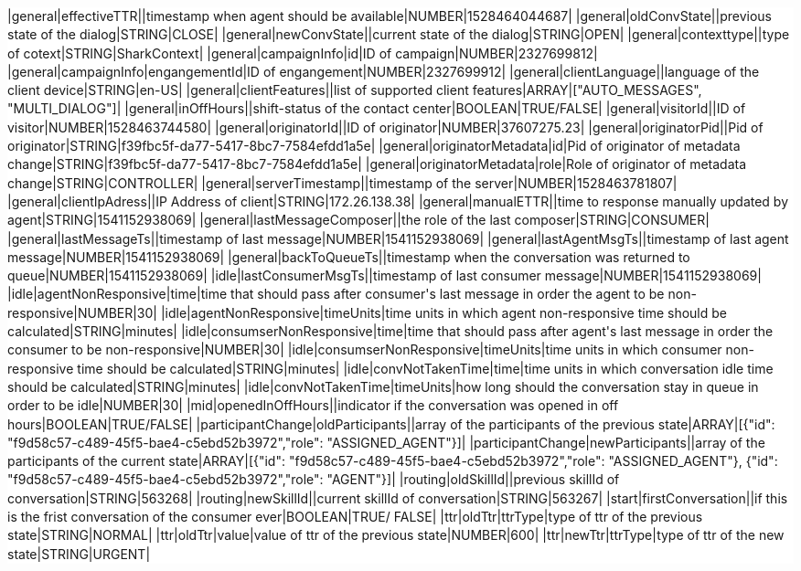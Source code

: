 |general|effectiveTTR||timestamp when agent should be available|NUMBER|1528464044687|
|general|oldConvState||previous state of the dialog|STRING|CLOSE|
|general|newConvState||current state of the dialog|STRING|OPEN|
|general|contexttype||type of cotext|STRING|SharkContext|
|general|campaignInfo|id|ID of campaign|NUMBER|2327699812|
|general|campaignInfo|engangementId|ID of engangement|NUMBER|2327699912|
|general|clientLanguage||language of the client device|STRING|en-US|
|general|clientFeatures||list of supported client features|ARRAY|["AUTO_MESSAGES", "MULTI_DIALOG"]|
|general|inOffHours||shift-status of the contact center|BOOLEAN|TRUE/FALSE|
|general|visitorId||ID of visitor|NUMBER|1528463744580|
|general|originatorId||ID of originator|NUMBER|37607275.23|
|general|originatorPid||Pid of originator|STRING|f39fbc5f-da77-5417-8bc7-7584efdd1a5e|
|general|originatorMetadata|id|Pid of originator of metadata change|STRING|f39fbc5f-da77-5417-8bc7-7584efdd1a5e|
|general|originatorMetadata|role|Role of originator of metadata change|STRING|CONTROLLER|
|general|serverTimestamp||timestamp of the server|NUMBER|1528463781807|
|general|clientIpAdress||IP Address of client|STRING|172.26.138.38|
|general|manualETTR||time to response manually updated by agent|STRING|1541152938069|
|general|lastMessageComposer||the role of the last composer|STRING|CONSUMER|
|general|lastMessageTs||timestamp of last message|NUMBER|1541152938069|
|general|lastAgentMsgTs||timestamp of last agent message|NUMBER|1541152938069|
|general|backToQueueTs||timestamp when the conversation was returned to queue|NUMBER|1541152938069|
|idle|lastConsumerMsgTs||timestamp of last consumer message|NUMBER|1541152938069|
|idle|agentNonResponsive|time|time that should pass after consumer's last message in order the agent to be non-responsive|NUMBER|30|
|idle|agentNonResponsive|timeUnits|time units in which agent non-responsive time should be calculated|STRING|minutes|
|idle|consumserNonResponsive|time|time that should pass after agent's last message in order the consumer to be non-responsive|NUMBER|30|
|idle|consumserNonResponsive|timeUnits|time units in which consumer non-responsive time should be calculated|STRING|minutes|
|idle|convNotTakenTime|time|time units in which conversation idle time should be calculated|STRING|minutes|
|idle|convNotTakenTime|timeUnits|how long should the conversation stay in queue in order to be idle|NUMBER|30|
|mid|openedInOffHours||indicator if the conversation was opened in off hours|BOOLEAN|TRUE/FALSE|
|participantChange|oldParticipants||array of the participants of the previous state|ARRAY|[{"id": "f9d58c57-c489-45f5-bae4-c5ebd52b3972","role": "ASSIGNED_AGENT"}]|
|participantChange|newParticipants||array of the participants of the current state|ARRAY|[{"id": "f9d58c57-c489-45f5-bae4-c5ebd52b3972","role": "ASSIGNED_AGENT"}, {"id": "f9d58c57-c489-45f5-bae4-c5ebd52b3972","role": "AGENT"}]|
|routing|oldSkillId||previous skillId of conversation|STRING|563268|
|routing|newSkillId||current skillId of conversation|STRING|563267|
|start|firstConversation||if this is the frist conversation of the consumer ever|BOOLEAN|TRUE/ FALSE|
|ttr|oldTtr|ttrType|type of ttr of the previous state|STRING|NORMAL|
|ttr|oldTtr|value|value of ttr of the previous state|NUMBER|600|
|ttr|newTtr|ttrType|type of ttr of the new state|STRING|URGENT|